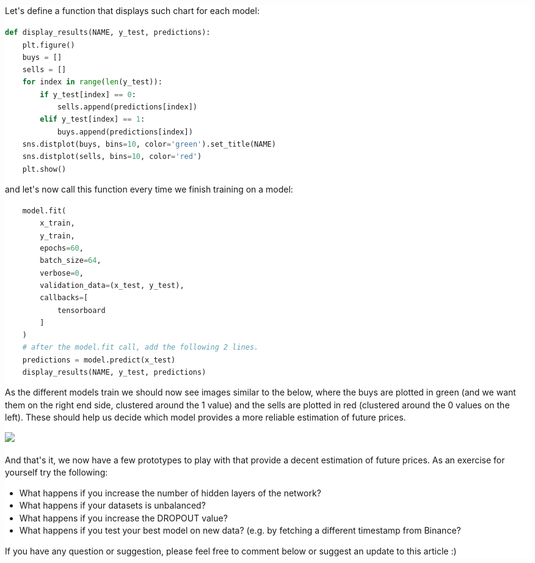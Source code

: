 Let's define a function that displays such chart for each model:
```python
def display_results(NAME, y_test, predictions):
    plt.figure()
    buys = []
    sells = []
    for index in range(len(y_test)):
        if y_test[index] == 0:
            sells.append(predictions[index])
        elif y_test[index] == 1:
            buys.append(predictions[index])
    sns.distplot(buys, bins=10, color='green').set_title(NAME)
    sns.distplot(sells, bins=10, color='red')
    plt.show()
```

and let's now call this function every time we finish training on a model:
```python
    model.fit(
        x_train,
        y_train,
        epochs=60,
        batch_size=64,
        verbose=0,
        validation_data=(x_test, y_test),
        callbacks=[
            tensorboard
        ]
    )
    # after the model.fit call, add the following 2 lines.
    predictions = model.predict(x_test)
    display_results(NAME, y_test, predictions)
```

As the different models train we should now see images similar to the below, where the buys are plotted in green (and we want them on the right end side, clustered around the 1 value) and the sells are plotted in red (clustered around the 0 values on the left). These should help us decide which model provides a more reliable estimation of future prices.

![](https://ipfs.infura.io/ipfs/QmWJ4Zjwiwi5814oKRi7FF8tgEWQRXfC92FYGneX9qydmc)


And that's it, we now have a few prototypes to play with that provide a decent estimation of future prices.
As an exercise for yourself try the following:
- What happens if you increase the number of hidden layers of the network? 
- What happens if your datasets is unbalanced?
- What happens if you increase the DROPOUT value?
- What happens if you test your best model on new data? (e.g. by fetching a different timestamp from Binance?

If you have any question or suggestion, please feel free to comment below or suggest an update to this article :)
